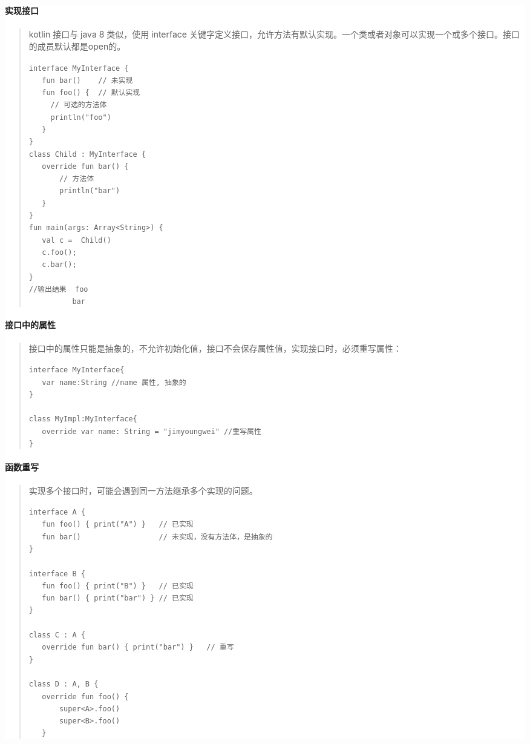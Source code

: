 #### 实现接口

>kotlin 接口与 java 8 类似，使用 interface 关键字定义接口，允许方法有默认实现。一个类或者对象可以实现一个或多个接口。接口的成员默认都是open的。
>
>```
>interface MyInterface {
>    fun bar()    // 未实现
>    fun foo() {  // 默认实现 
>      // 可选的方法体
>      println("foo")
>    }
>}
>class Child : MyInterface {
>    override fun bar() {
>        // 方法体
>        println("bar")
>    }
>}
>fun main(args: Array<String>) {
>    val c =  Child()
>    c.foo();
>    c.bar();
>}
>//输出结果  foo
>           bar
>```

#### 接口中的属性

>接口中的属性只能是抽象的，不允许初始化值，接口不会保存属性值，实现接口时，必须重写属性：
>
>```
>interface MyInterface{
>    var name:String //name 属性, 抽象的
>}
> 
>class MyImpl:MyInterface{
>    override var name: String = "jimyoungwei" //重写属性
>}
>```

#### 函数重写

>实现多个接口时，可能会遇到同一方法继承多个实现的问题。
>
>```
>interface A {
>    fun foo() { print("A") }   // 已实现
>    fun bar()                  // 未实现，没有方法体，是抽象的
>}
> 
>interface B {
>    fun foo() { print("B") }   // 已实现
>    fun bar() { print("bar") } // 已实现
>}
> 
>class C : A {
>    override fun bar() { print("bar") }   // 重写
>}
> 
>class D : A, B {
>    override fun foo() {
>        super<A>.foo()
>        super<B>.foo()
>    }
